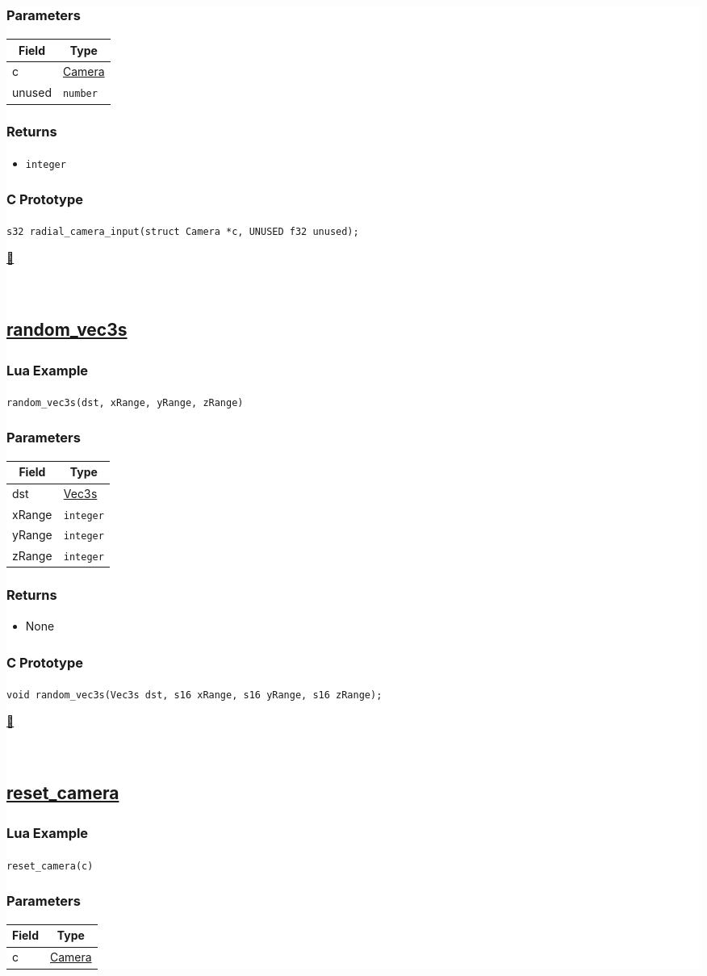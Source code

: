 ### Parameters
| Field | Type |
| ----- | ---- |
| c | [Camera](structs.md#Camera) |
| unused | `number` |

### Returns
- `integer`

### C Prototype
`s32 radial_camera_input(struct Camera *c, UNUSED f32 unused);`

[:arrow_up_small:](#)

<br />

## [random_vec3s](#random_vec3s)

### Lua Example
`random_vec3s(dst, xRange, yRange, zRange)`

### Parameters
| Field | Type |
| ----- | ---- |
| dst | [Vec3s](structs.md#Vec3s) |
| xRange | `integer` |
| yRange | `integer` |
| zRange | `integer` |

### Returns
- None

### C Prototype
`void random_vec3s(Vec3s dst, s16 xRange, s16 yRange, s16 zRange);`

[:arrow_up_small:](#)

<br />

## [reset_camera](#reset_camera)

### Lua Example
`reset_camera(c)`

### Parameters
| Field | Type |
| ----- | ---- |
| c | [Camera](structs.md#Camera) |
